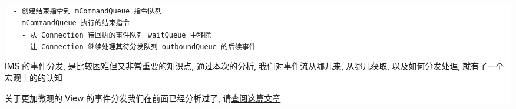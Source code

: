       - 创建结束指令到 mCommandQueue 指令队列
      - mCommandQueue 执行的结束指令
        - 从 Connection 待回执的事件队列 waitQueue 中移除
        - 让 Connection 继续处理其待分发队列 outboundQueue 的后续事件 

IMS 的事件分发, 是比较困难但又非常重要的知识点, 通过本次的分析, 我们对事件流从哪儿来, 从哪儿获取, 以及如何分发处理, 就有了一个宏观上的的认知
 
关于更加微观的 View 的事件分发我们在前面已经分析过了, 请[查阅这篇文章](https://sharrychoo.github.io/blog/2018/10/15/android-source-view-dispatch.html)